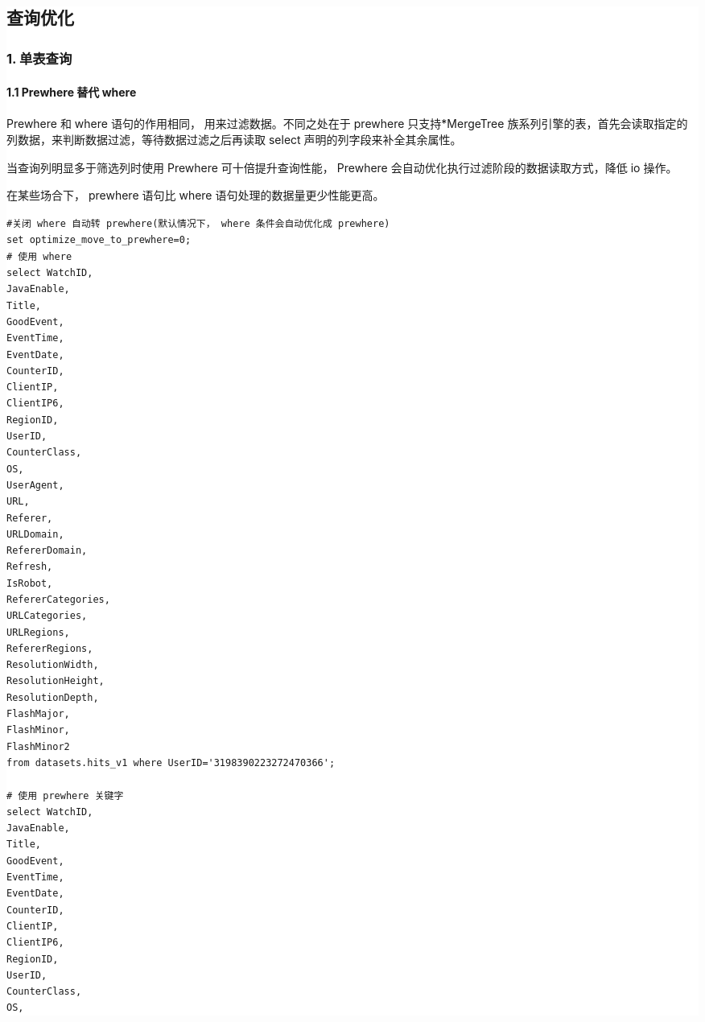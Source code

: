 

## 查询优化  

### 1. 单表查询  

#### 1.1 Prewhere 替代 where  

Prewhere 和 where 语句的作用相同， 用来过滤数据。不同之处在于 prewhere 只支持*MergeTree 族系列引擎的表，首先会读取指定的列数据，来判断数据过滤，等待数据过滤之后再读取 select 声明的列字段来补全其余属性。

当查询列明显多于筛选列时使用 Prewhere 可十倍提升查询性能， Prewhere 会自动优化执行过滤阶段的数据读取方式，降低 io 操作。

在某些场合下， prewhere 语句比 where 语句处理的数据量更少性能更高。  

```mysql
#关闭 where 自动转 prewhere(默认情况下， where 条件会自动优化成 prewhere)
set optimize_move_to_prewhere=0;
# 使用 where
select WatchID,
JavaEnable,
Title,
GoodEvent,
EventTime,
EventDate,
CounterID,
ClientIP,
ClientIP6,
RegionID,
UserID,
CounterClass,
OS,
UserAgent,
URL,
Referer,
URLDomain,
RefererDomain,
Refresh,
IsRobot,
RefererCategories,
URLCategories,
URLRegions,
RefererRegions,
ResolutionWidth,
ResolutionHeight,
ResolutionDepth,
FlashMajor,
FlashMinor,
FlashMinor2
from datasets.hits_v1 where UserID='3198390223272470366';

# 使用 prewhere 关键字
select WatchID,
JavaEnable,
Title,
GoodEvent,
EventTime,
EventDate,
CounterID,
ClientIP,
ClientIP6,
RegionID,
UserID,
CounterClass,
OS,
```